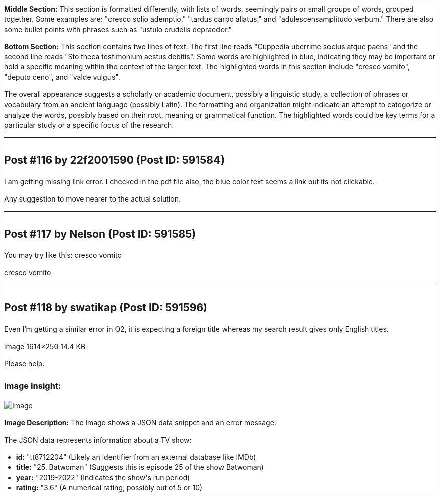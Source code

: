 **Middle Section:** This section is formatted differently, with lists of words, seemingly pairs or small groups of words, grouped together.  Some examples are:  "cresco solio ademptio," "tardus carpo allatus," and "adulescensamplitudo verbum."  There are also some bullet points with phrases such as "ustulo crudelis depraedor."

**Bottom Section:**  This section contains two lines of text. The first line reads "Cuppedia uberrime socius atque paens" and the second line reads "Sto theca testimonium aestus debitis".  Some words are highlighted in blue, indicating they may be important or hold a specific meaning within the context of the larger text. The highlighted words in this section include "cresco vomito", "deputo ceno", and "valde vulgus".

The overall appearance suggests a scholarly or academic document, possibly a linguistic study, a collection of phrases or vocabulary from an ancient language (possibly Latin). The formatting and organization might indicate an attempt to categorize or analyze the words, possibly based on their root, meaning or grammatical function.  The highlighted words could be key terms for a particular study or a specific focus of the research.

---

## Post #116 by 22f2001590 (Post ID: 591584)
I am getting missing link error. I checked in the pdf file also, the blue color text seems a link but its not clickable.

Any suggestion to move nearer to the actual solution.

---

## Post #117 by Nelson (Post ID: 591585)
You may try like this: 
cresco vomito


[cresco vomito](;;;)

---

## Post #118 by swatikap (Post ID: 591596)
Even I’m getting a similar error in Q2, it is expecting a foreign title whereas my search result gives only English titles.


image
1614×250 14.4 KB

Please help.

### Image Insight:
![Image](https://europe1.discourse-cdn.com/flex013/uploads/iitm/optimized/3X/f/7/f771adcf2eab4ec0113e32a15b3200bd8e1a30dc_2_690x106.png)

**Image Description:** The image shows a JSON data snippet and an error message.

The JSON data represents information about a TV show:

* **id:** "tt8712204"  (Likely an identifier from an external database like IMDb)
* **title:** "25. Batwoman" (Suggests this is episode 25 of the show Batwoman)
* **year:** "2019-2022" (Indicates the show's run period)
* **rating:** "3.6" (A numerical rating, possibly out of 5 or 10)
